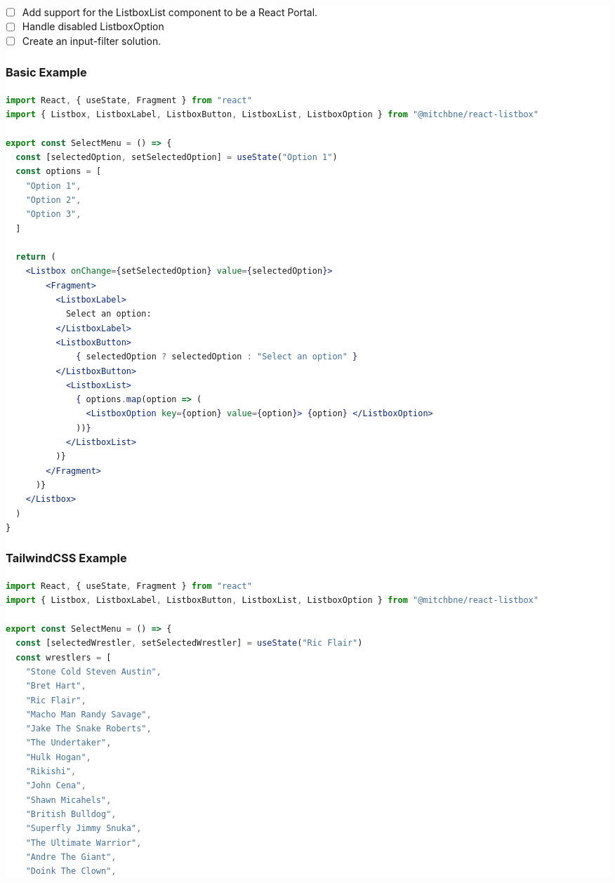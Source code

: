 - [ ] Add support for the ListboxList component to be a React Portal.
- [ ] Handle disabled ListboxOption
- [ ] Create an input-filter solution.

### Basic Example
```jsx
import React, { useState, Fragment } from "react"
import { Listbox, ListboxLabel, ListboxButton, ListboxList, ListboxOption } from "@mitchbne/react-listbox"

export const SelectMenu = () => {
  const [selectedOption, setSelectedOption] = useState("Option 1")
  const options = [
    "Option 1",
    "Option 2",
    "Option 3",
  ]

  return (
    <Listbox onChange={setSelectedOption} value={selectedOption}>
        <Fragment>
          <ListboxLabel>
            Select an option:
          </ListboxLabel>
          <ListboxButton>
              { selectedOption ? selectedOption : "Select an option" }
          </ListboxButton>
            <ListboxList>
              { options.map(option => (
                <ListboxOption key={option} value={option}> {option} </ListboxOption>
              ))}
            </ListboxList>
          )}
        </Fragment>
      )}
    </Listbox>
  )
}
```
### TailwindCSS Example
```jsx
import React, { useState, Fragment } from "react"
import { Listbox, ListboxLabel, ListboxButton, ListboxList, ListboxOption } from "@mitchbne/react-listbox"

export const SelectMenu = () => {
  const [selectedWrestler, setSelectedWrestler] = useState("Ric Flair")
  const wrestlers = [
    "Stone Cold Steven Austin",
    "Bret Hart",
    "Ric Flair",
    "Macho Man Randy Savage",
    "Jake The Snake Roberts",
    "The Undertaker",
    "Hulk Hogan",
    "Rikishi",
    "John Cena",
    "Shawn Micahels",
    "British Bulldog",
    "Superfly Jimmy Snuka",
    "The Ultimate Warrior",
    "Andre The Giant",
    "Doink The Clown",
```